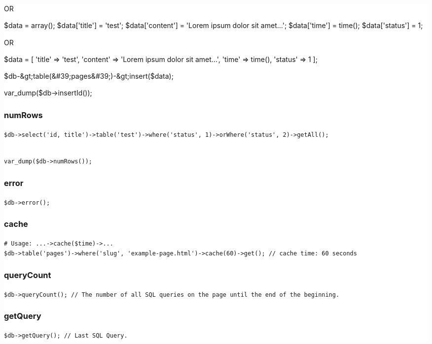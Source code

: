 OR 

$data = array();
$data['title'] = 'test';
$data['content'] = 'Lorem ipsum dolor sit amet...';
$data['time'] = time();
$data['status'] = 1;

OR

$data = [
    &#39;title&#39; =&gt; &#39;test&#39;,
    &#39;content&#39; =&gt; &#39;Lorem ipsum dolor sit amet...&#39;,
    &#39;time&#39; =&gt; time(),
    &#39;status&#39; =&gt; 1
];

$db-&gt;table(&#39;pages&#39;)-&gt;insert($data);

var_dump($db-&gt;insertId());</code></pre>
<h3 id="numrows">numRows</h3>
<pre class="sourceCode php"><code class="sourceCode php">$db-&gt;select(&#39;id, title&#39;)-&gt;table(&#39;test&#39;)-&gt;where(&#39;status&#39;, 1)-&gt;orWhere(&#39;status&#39;, 2)-&gt;getAll();

var_dump($db-&gt;numRows());</code></pre>
<h3 id="error">error</h3>
<pre class="sourceCode php"><code class="sourceCode php">$db-&gt;error();</code></pre>
<h3 id="cache">cache</h3>
<pre class="sourceCode php"><code class="sourceCode php"># Usage: ...-&gt;cache($time)-&gt;...
$db-&gt;table(&#39;pages&#39;)-&gt;where(&#39;slug&#39;, &#39;example-page.html&#39;)-&gt;cache(60)-&gt;get(); // cache time: 60 seconds</code></pre>
<h3 id="querycount">queryCount</h3>
<pre class="sourceCode php"><code class="sourceCode php">$db-&gt;queryCount(); // The number of all SQL queries on the page until the end of the beginning.</code></pre>
<h3 id="getquery">getQuery</h3>
<pre class="sourceCode php"><code class="sourceCode php">$db-&gt;getQuery(); // Last SQL Query.</code></pre>




</div></div></div>
